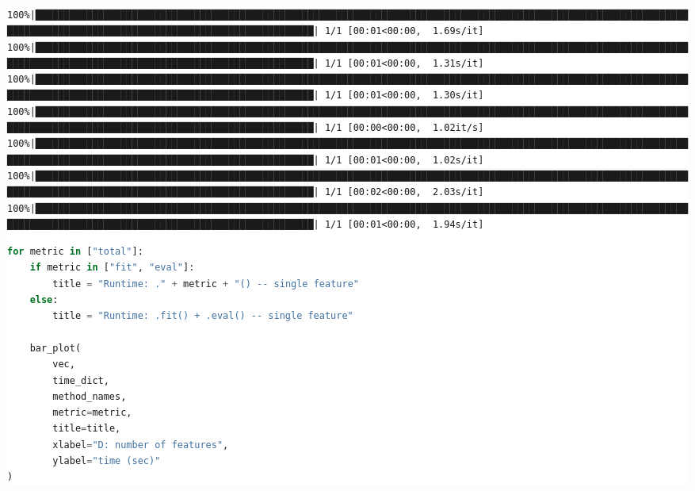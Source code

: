     100%|█████████████████████████████████████████████████████████████████████████████████████████████████████████████████████████████████████████████████████████████████████████| 1/1 [00:01<00:00,  1.69s/it]
    100%|█████████████████████████████████████████████████████████████████████████████████████████████████████████████████████████████████████████████████████████████████████████| 1/1 [00:01<00:00,  1.31s/it]
    100%|█████████████████████████████████████████████████████████████████████████████████████████████████████████████████████████████████████████████████████████████████████████| 1/1 [00:01<00:00,  1.30s/it]
    100%|█████████████████████████████████████████████████████████████████████████████████████████████████████████████████████████████████████████████████████████████████████████| 1/1 [00:00<00:00,  1.02it/s]
    100%|█████████████████████████████████████████████████████████████████████████████████████████████████████████████████████████████████████████████████████████████████████████| 1/1 [00:01<00:00,  1.02s/it]
    100%|█████████████████████████████████████████████████████████████████████████████████████████████████████████████████████████████████████████████████████████████████████████| 1/1 [00:02<00:00,  2.03s/it]
    100%|█████████████████████████████████████████████████████████████████████████████████████████████████████████████████████████████████████████████████████████████████████████| 1/1 [00:01<00:00,  1.94s/it]



```python
for metric in ["total"]:
    if metric in ["fit", "eval"]:
        title = "Runtime: ." + metric + "() -- single feature"
    else:
        title = "Runtime: .fit() + .eval() -- single feature"
    
    bar_plot(
        vec, 
        time_dict, 
        method_names,
        metric=metric,
        title=title,
        xlabel="D: number of features",
        ylabel="time (sec)"
)
```


    